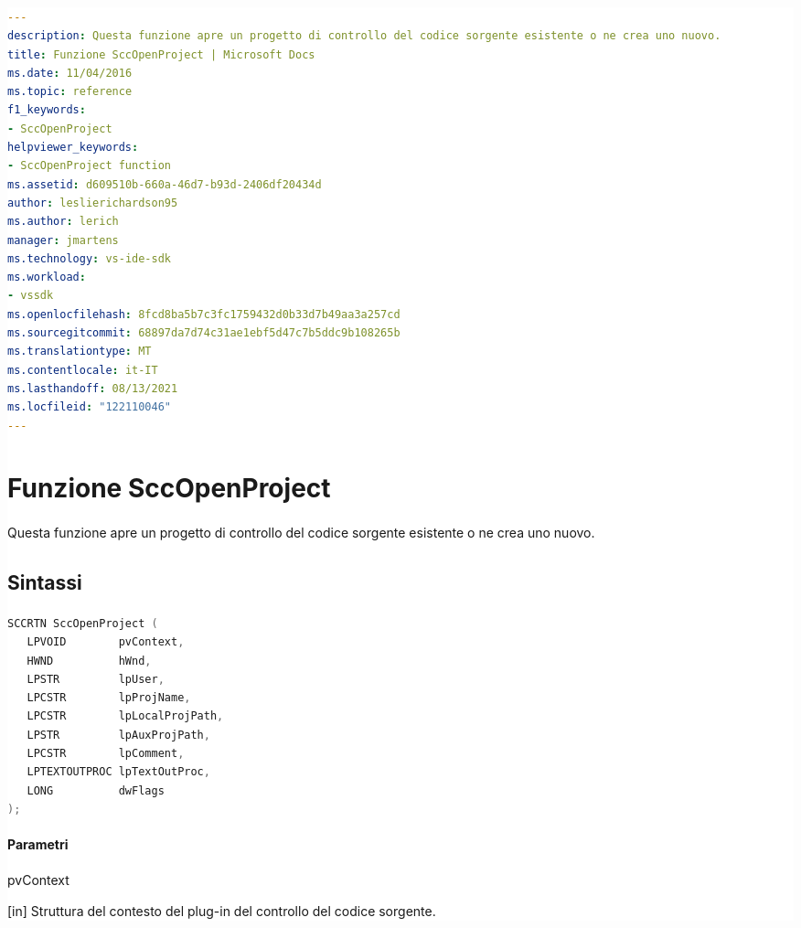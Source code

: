 ```yaml
---
description: Questa funzione apre un progetto di controllo del codice sorgente esistente o ne crea uno nuovo.
title: Funzione SccOpenProject | Microsoft Docs
ms.date: 11/04/2016
ms.topic: reference
f1_keywords:
- SccOpenProject
helpviewer_keywords:
- SccOpenProject function
ms.assetid: d609510b-660a-46d7-b93d-2406df20434d
author: leslierichardson95
ms.author: lerich
manager: jmartens
ms.technology: vs-ide-sdk
ms.workload:
- vssdk
ms.openlocfilehash: 8fcd8ba5b7c3fc1759432d0b33d7b49aa3a257cd
ms.sourcegitcommit: 68897da7d74c31ae1ebf5d47c7b5ddc9b108265b
ms.translationtype: MT
ms.contentlocale: it-IT
ms.lasthandoff: 08/13/2021
ms.locfileid: "122110046"
---
```

# <a name="sccopenproject-function"></a>Funzione SccOpenProject
Questa funzione apre un progetto di controllo del codice sorgente esistente o ne crea uno nuovo.

## <a name="syntax"></a>Sintassi

```cpp
SCCRTN SccOpenProject (
   LPVOID        pvContext,
   HWND          hWnd,
   LPSTR         lpUser,
   LPCSTR        lpProjName,
   LPCSTR        lpLocalProjPath,
   LPSTR         lpAuxProjPath,
   LPCSTR        lpComment,
   LPTEXTOUTPROC lpTextOutProc,
   LONG          dwFlags
);
```

#### <a name="parameters"></a>Parametri
 pvContext

[in] Struttura del contesto del plug-in del controllo del codice sorgente.
